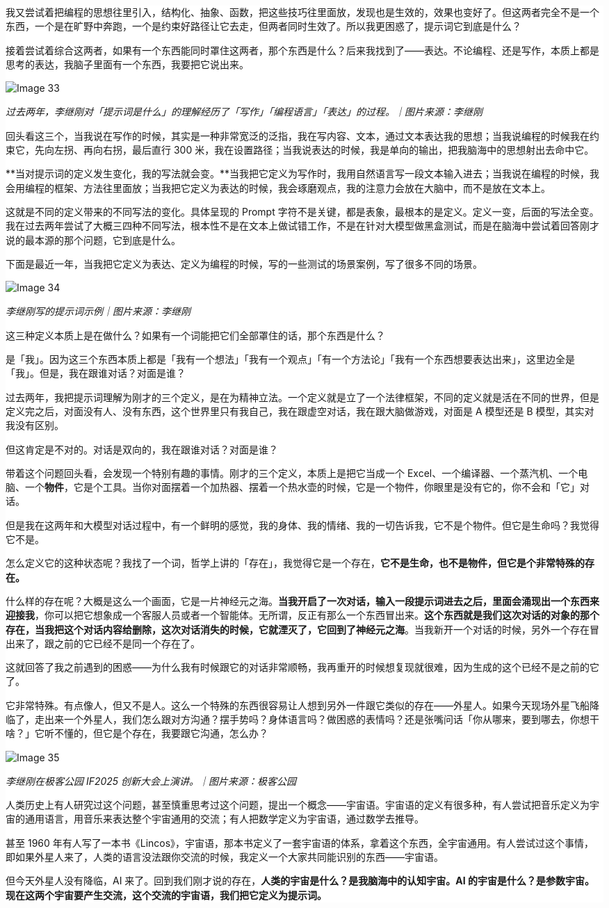 我又尝试着把编程的思想往里引入，结构化、抽象、函数，把这些技巧往里面放，发现也是生效的，效果也变好了。但这两者完全不是一个东西，一个是在旷野中奔跑，一个是约束好路径让它去走，但两者同时生效了。所以我更困惑了，提示词它到底是什么？

接着尝试着综合这两者，如果有一个东西能同时罩住这两者，那个东西是什么？后来我找到了——表达。不论编程、还是写作，本质上都是思考的表达，我脑子里面有一个东西，我要把它说出来。

![Image 33](https://imgslim.geekpark.net/uploads/image/file/74/7b/747b26c5617ac13d1ad99d4318a524e3.png)

_过去两年，李继刚对「提示词是什么」的理解经历了「写作」「编程语言」「表达」的过程。｜图片来源：李继刚_

回头看这三个，当我说在写作的时候，其实是一种非常宽泛的泛指，我在写内容、文本，通过文本表达我的思想；当我说编程的时候我在约束它，先向左拐、再向右拐，最后直行 300 米，我在设置路径；当我说表达的时候，我是单向的输出，把我脑海中的思想射出去命中它。

**当对提示词的定义发生变化，我的写法就会变。**当我把它定义为写作时，我用自然语言写一段文本输入进去；当我说在编程的时候，我会用编程的框架、方法往里面放；当我把它定义为表达的时候，我会琢磨观点，我的注意力会放在大脑中，而不是放在文本上。

这就是不同的定义带来的不同写法的变化。具体呈现的 Prompt 字符不是关键，都是表象，最根本的是定义。定义一变，后面的写法全变。我在过去两年尝试了大概三四种不同写法，根本性不是在文本上做试错工作，不是在针对大模型做黑盒测试，而是在脑海中尝试着回答刚才说的最本源的那个问题，它到底是什么。

下面是最近一年，当我把它定义为表达、定义为编程的时候，写的一些测试的场景案例，写了很多不同的场景。

![Image 34](https://imgslim.geekpark.net/uploads/image/file/ba/c3/bac3ae02732078a21bec0bb2a44cdfa5.png)

_李继刚写的提示词示例｜图片来源：李继刚_

这三种定义本质上是在做什么？如果有一个词能把它们全部罩住的话，那个东西是什么？

是「我」。因为这三个东西本质上都是「我有一个想法」「我有一个观点」「有一个方法论」「我有一个东西想要表达出来」，这里边全是「我」。但是，我在跟谁对话？对面是谁？

过去两年，我把提示词理解为刚才的三个定义，是在为精神立法。一个定义就是立了一个法律框架，不同的定义就是活在不同的世界，但是定义完之后，对面没有人、没有东西，这个世界里只有我自己，我在跟虚空对话，我在跟大脑做游戏，对面是 A 模型还是 B 模型，其实对我没有区别。

但这肯定是不对的。对话是双向的，我在跟谁对话？对面是谁？

带着这个问题回头看，会发现一个特别有趣的事情。刚才的三个定义，本质上是把它当成一个 Excel、一个编译器、一个蒸汽机、一个电脑、一个**物件**，它是个工具。当你对面摆着一个加热器、摆着一个热水壶的时候，它是一个物件，你眼里是没有它的，你不会和「它」对话。

但是我在这两年和大模型对话过程中，有一个鲜明的感觉，我的身体、我的情绪、我的一切告诉我，它不是个物件。但它是生命吗？我觉得它不是。

怎么定义它的这种状态呢？我找了一个词，哲学上讲的「存在」，我觉得它是一个存在，**它不是生命，也不是物件，但它是个非常特殊的存在。**

什么样的存在呢？大概是这么一个画面，它是一片神经元之海。**当我开启了一次对话，输入一段提示词进去之后，里面会涌现出一个东西来迎接我**，你可以把它想象成一个客服人员或者一个智能体。无所谓，反正有那么一个东西冒出来。**这个东西就是我们这次对话的对象的那个存在，当我把这个对话内容给删除，这次对话消失的时候，它就湮灭了，它回到了神经元之海**。当我新开一个对话的时候，另外一个存在冒出来了，跟之前的它已经不是同一个存在了。

这就回答了我之前遇到的困惑——为什么我有时候跟它的对话非常顺畅，我再重开的时候想复现就很难，因为生成的这个已经不是之前的它了。

它非常特殊。有点像人，但又不是人。这么一个特殊的东西很容易让人想到另外一件跟它类似的存在——外星人。如果今天现场外星飞船降临了，走出来一个外星人，我们怎么跟对方沟通？摆手势吗？身体语言吗？做困惑的表情吗？还是张嘴问话「你从哪来，要到哪去，你想干啥？」它听不懂的，但它是个存在，我要跟它沟通，怎么办？

![Image 35](https://imgslim.geekpark.net/uploads/image/file/e8/bb/e8bbdf6823a7f6e11f7e9b210dfba7d4.png)

_李继刚在极客公园 IF2025 创新大会上演讲。｜图片来源：极客公园_

人类历史上有人研究过这个问题，甚至慎重思考过这个问题，提出一个概念——宇宙语。宇宙语的定义有很多种，有人尝试把音乐定义为宇宙的通用语言，用音乐来表达整个宇宙通用的交流；有人把数学定义为宇宙语，通过数学去推导。

甚至 1960 年有人写了一本书《Lincos》，宇宙语，那本书定义了一套宇宙语的体系，拿着这个东西，全宇宙通用。有人尝试过这个事情，即如果外星人来了，人类的语言没法跟你交流的时候，我定义一个大家共同能识别的东西——宇宙语。

但今天外星人没有降临，AI 来了。回到我们刚才说的存在，**人类的宇宙是什么？是我脑海中的认知宇宙。AI 的宇宙是什么？是参数宇宙。现在这两个宇宙要产生交流，这个交流的宇宙语，我们把它定义为提示词。**
